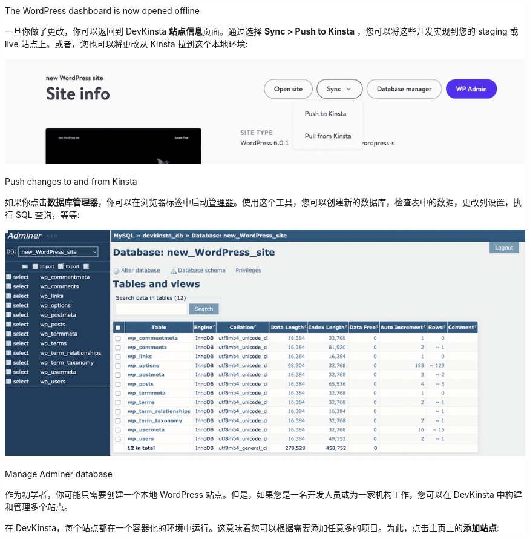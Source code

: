The WordPress dashboard is now opened offline



一旦你做了更改，你可以返回到 DevKinsta **站点信息**页面。通过选择 **Sync > Push to Kinsta** ，您可以将这些开发实现到您的 staging 或 live 站点上。或者，您也可以将更改从 Kinsta 拉到这个本地环境:

![Push changes to and from Kinsta](img/8882ade51e319622a37fb110af3c5749.png)

Push changes to and from Kinsta



如果你点击**数据库管理器**，你可以在浏览器标签中启动[管理器](https://kinsta.com/blog/adminer/)。使用这个工具，您可以创建新的数据库，检查表中的数据，更改列设置，执行 [SQL 查询](https://kinsta.com/knowledgebase/mysql-delete-table/)，等等:

![A screenshot of the Adminer database](img/8b9c8ff8aaa98dac1a02035e7e3da991.png)

Manage Adminer database



作为初学者，你可能只需要创建一个本地 WordPress 站点。但是，如果您是一名开发人员或为一家机构工作，您可以在 DevKinsta 中构建和管理多个站点。

在 DevKinsta，每个站点都在一个容器化的环境中运行。这意味着您可以根据需要添加任意多的项目。为此，点击主页上的**添加站点**:
